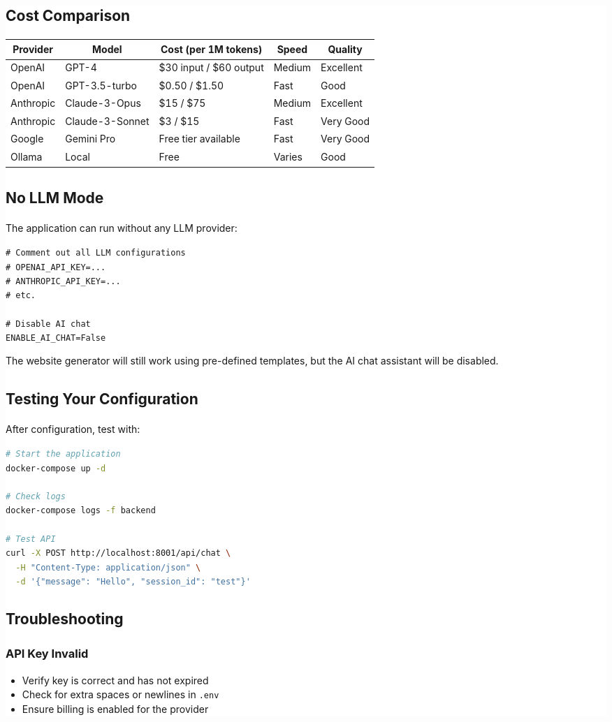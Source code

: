 ## Cost Comparison

| Provider | Model | Cost (per 1M tokens) | Speed | Quality |
|----------|-------|---------------------|-------|---------|
| OpenAI | GPT-4 | $30 input / $60 output | Medium | Excellent |
| OpenAI | GPT-3.5-turbo | $0.50 / $1.50 | Fast | Good |
| Anthropic | Claude-3-Opus | $15 / $75 | Medium | Excellent |
| Anthropic | Claude-3-Sonnet | $3 / $15 | Fast | Very Good |
| Google | Gemini Pro | Free tier available | Fast | Very Good |
| Ollama | Local | Free | Varies | Good |

## No LLM Mode

The application can run without any LLM provider:

```env
# Comment out all LLM configurations
# OPENAI_API_KEY=...
# ANTHROPIC_API_KEY=...
# etc.

# Disable AI chat
ENABLE_AI_CHAT=False
```

The website generator will still work using pre-defined templates, but the AI chat assistant will be disabled.

## Testing Your Configuration

After configuration, test with:

```bash
# Start the application
docker-compose up -d

# Check logs
docker-compose logs -f backend

# Test API
curl -X POST http://localhost:8001/api/chat \
  -H "Content-Type: application/json" \
  -d '{"message": "Hello", "session_id": "test"}'
```

## Troubleshooting

### API Key Invalid
- Verify key is correct and has not expired
- Check for extra spaces or newlines in `.env`
- Ensure billing is enabled for the provider
